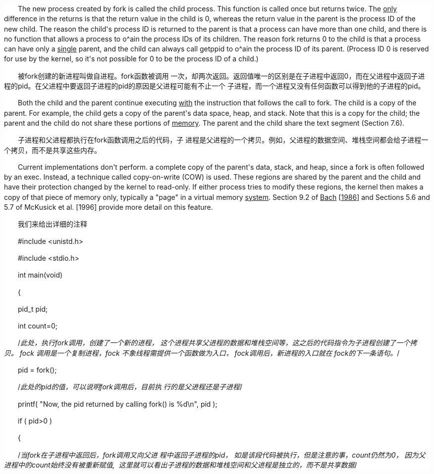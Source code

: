 <span>　　The new process created by  fork is called the child process. This function is called once but  returns twice. The [only](http://www.dzsc.com/stock-ic/ONLY.html) difference in the returns is that the return  value in the child is 0, whereas the return value in the parent is the  process ID of the new child. The reason the child's process ID is  returned to the parent is that a process can have more than one child,  and there is no function that allows a process to o^ain the process IDs  of its children. The reason fork returns 0 to the child is that a  process can have only a [single](http://www.dzsc.com/stock-ic/SINGLE.html)  parent, and the child can always call getppid to o^ain the process ID  of its parent. (Process ID 0 is reserved for use by the kernel, so it's  not possible for 0 to be the process ID of a child.)</span>

<span>　　被fork创建的新进程叫做自进程。fork函数被调用 一次，却两次返回。返回值唯一的区别是在子进程中返回0，而在父进程中返回子进程的pid。在父进程中要返回子进程的pid的原因是父进程可能有不止一个 子进程，而一个进程又没有任何函数可以得到他的子进程的pid。</span>

<span>　　Both the child and the  parent continue executing [with](http://www.dzsc.com/stock/W/WITH.html)  the instruction that follows the call to fork. The child is a copy of  the parent. For example, the child gets a copy of the parent's data  space, heap, and stack. Note that this is a copy for the child; the  parent and the child do not share these portions of [memory](http://www.dzsc.com/icstock/933/MEMORY.html).  The parent and the child share the text segment (Section 7.6).</span>

<span>　　子进程和父进程都执行在fork函数调用之后的代码，子 进程是父进程的一个拷贝。例如，父进程的数据空间、堆栈空间都会给子进程一个拷贝，而不是共享这些内存。</span>

<span>　　Current implementations  don't perform. a complete copy of the parent's data, stack, and heap,  since a fork is often followed by an exec. Instead, a technique called  copy-on-write (COW) is used. These regions are shared by the parent and  the child and have their protection changed by the kernel to read-only.  If either process tries to modify these regions, the kernel then makes a  copy of that piece of memory only, typically a "page" in a virtual  memory [system](http://www.dzsc.com/stock-ic/SYSTEM.html). Section 9.2 of [Bach](http://www.dzsc.com/stock_BAC/BACH.html) [[1986](http://www.dzsc.com/stock-ic/1986.html)]  and Sections 5.6 and 5.7 of McKusick et al. [1996] provide more detail  on this feature.</span>

　　我们来给出详细的注释

　　#include &lt;unistd.h&gt;

　　#include &lt;stdio.h&gt;

　　int main(void)

　　{

　　pid_t pid;

　　int count=0;

<span>　　/*此处，执行fork调用，创建了一个新的进程，  这个进程共享父进程的数据和堆栈空间等，这之后的代码指令为子进程创建了一个拷贝。 fock 调用是一个复制进程，fock  不象线程需提供一个函数做为入口， fock调用后，新进程的入口就在 fock的下一条语句。*/</span>

　　pid = fork();

<span>　　/*此处的pid的值，可以说明fork调用后，目前执 行的是父进程还是子进程*/</span>

<span>　　printf( "Now, the pid  returned by calling fork() is %d\n", pid );</span>

　　if ( pid&gt;0 )

　　{

<span>　　/*当fork在子进程中返回后，fork调用又向父进 程中返回子进程的pid， 如是该段代码被执行，但是注意的事，count仍然为0， 因为父进程中的count始终没有被重新赋值,&nbsp;  这里就可以看出子进程的数据和堆栈空间和父进程是独立的，而不是共享数据*/</span>
